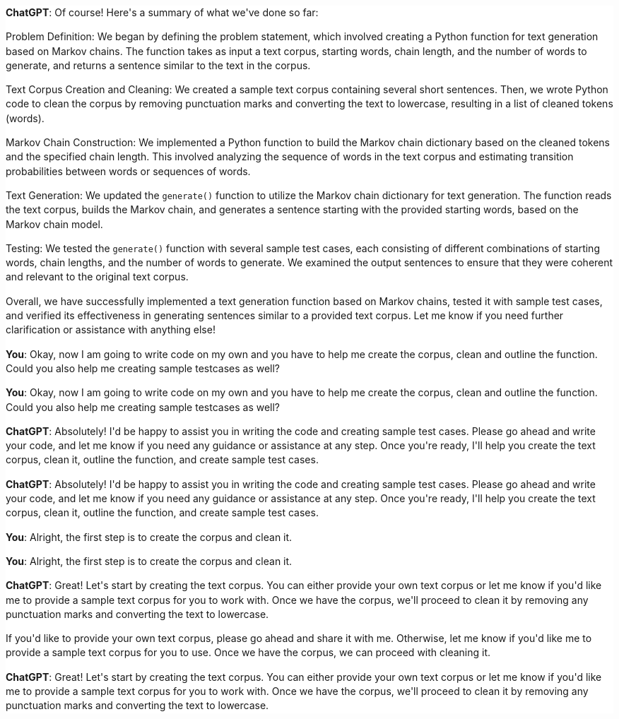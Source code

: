 **ChatGPT**: Of course! Here's a summary of what we've done so far:

Problem Definition: We began by defining the problem statement, which involved creating a Python function for text generation based on Markov chains. The function takes as input a text corpus, starting words, chain length, and the number of words to generate, and returns a sentence similar to the text in the corpus.

Text Corpus Creation and Cleaning: We created a sample text corpus containing several short sentences. Then, we wrote Python code to clean the corpus by removing punctuation marks and converting the text to lowercase, resulting in a list of cleaned tokens (words).

Markov Chain Construction: We implemented a Python function to build the Markov chain dictionary based on the cleaned tokens and the specified chain length. This involved analyzing the sequence of words in the text corpus and estimating transition probabilities between words or sequences of words.

Text Generation: We updated the ```generate()``` function to utilize the Markov chain dictionary for text generation. The function reads the text corpus, builds the Markov chain, and generates a sentence starting with the provided starting words, based on the Markov chain model.

Testing: We tested the ```generate()``` function with several sample test cases, each consisting of different combinations of starting words, chain lengths, and the number of words to generate. We examined the output sentences to ensure that they were coherent and relevant to the original text corpus.

Overall, we have successfully implemented a text generation function based on Markov chains, tested it with sample test cases, and verified its effectiveness in generating sentences similar to a provided text corpus. Let me know if you need further clarification or assistance with anything else!

**You**: Okay, now I am going to write code on my own and you have to help me create the corpus, clean and outline the function. Could you also help me creating sample testcases as well?

**You**: Okay, now I am going to write code on my own and you have to help me create the corpus, clean and outline the function. Could you also help me creating sample testcases as well?

**ChatGPT**: Absolutely! I'd be happy to assist you in writing the code and creating sample test cases. Please go ahead and write your code, and let me know if you need any guidance or assistance at any step. Once you're ready, I'll help you create the text corpus, clean it, outline the function, and create sample test cases.

**ChatGPT**: Absolutely! I'd be happy to assist you in writing the code and creating sample test cases. Please go ahead and write your code, and let me know if you need any guidance or assistance at any step. Once you're ready, I'll help you create the text corpus, clean it, outline the function, and create sample test cases.

**You**: Alright, the first step is to create the corpus and clean it.

**You**: Alright, the first step is to create the corpus and clean it.

**ChatGPT**: Great! Let's start by creating the text corpus. You can either provide your own text corpus or let me know if you'd like me to provide a sample text corpus for you to work with. Once we have the corpus, we'll proceed to clean it by removing any punctuation marks and converting the text to lowercase.

If you'd like to provide your own text corpus, please go ahead and share it with me. Otherwise, let me know if you'd like me to provide a sample text corpus for you to use. Once we have the corpus, we can proceed with cleaning it.

**ChatGPT**: Great! Let's start by creating the text corpus. You can either provide your own text corpus or let me know if you'd like me to provide a sample text corpus for you to work with. Once we have the corpus, we'll proceed to clean it by removing any punctuation marks and converting the text to lowercase.

